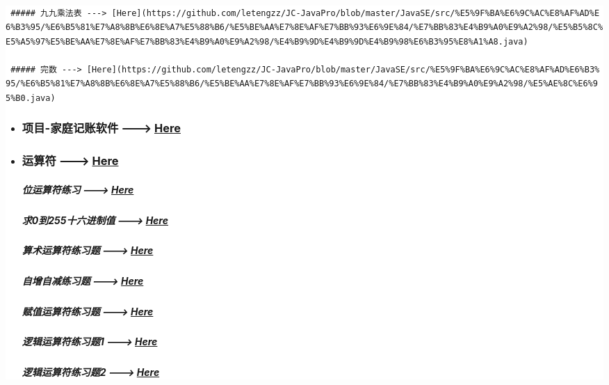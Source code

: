      ##### 九九乘法表 ---> [Here](https://github.com/letengzz/JC-JavaPro/blob/master/JavaSE/src/%E5%9F%BA%E6%9C%AC%E8%AF%AD%E6%B3%95/%E6%B5%81%E7%A8%8B%E6%8E%A7%E5%88%B6/%E5%BE%AA%E7%8E%AF%E7%BB%93%E6%9E%84/%E7%BB%83%E4%B9%A0%E9%A2%98/%E5%B5%8C%E5%A5%97%E5%BE%AA%E7%8E%AF%E7%BB%83%E4%B9%A0%E9%A2%98/%E4%B9%9D%E4%B9%9D%E4%B9%98%E6%B3%95%E8%A1%A8.java)

     ##### 完数 ---> [Here](https://github.com/letengzz/JC-JavaPro/blob/master/JavaSE/src/%E5%9F%BA%E6%9C%AC%E8%AF%AD%E6%B3%95/%E6%B5%81%E7%A8%8B%E6%8E%A7%E5%88%B6/%E5%BE%AA%E7%8E%AF%E7%BB%93%E6%9E%84/%E7%BB%83%E4%B9%A0%E9%A2%98/%E5%AE%8C%E6%95%B0.java)

   - ### 项目-家庭记账软件 ---> [Here](https://github.com/letengzz/JC-JavaPro/tree/master/JavaSE/src/%E5%9F%BA%E6%9C%AC%E8%AF%AD%E6%B3%95/%E6%B5%81%E7%A8%8B%E6%8E%A7%E5%88%B6/%E9%A1%B9%E7%9B%AE/%E5%AE%B6%E5%BA%AD%E8%AE%B0%E8%B4%A6%E8%BD%AF%E4%BB%B6)

   - ### 运算符 ---> [Here](https://github.com/letengzz/JC-JavaPro/tree/master/JavaSE/src/%E5%9F%BA%E6%9C%AC%E8%AF%AD%E6%B3%95/%E8%BF%90%E7%AE%97%E7%AC%A6/%E7%BB%83%E4%B9%A0%E9%A2%98)

     ##### 位运算符练习 ---> [Here](https://github.com/letengzz/JC-JavaPro/blob/master/JavaSE/src/%E5%9F%BA%E6%9C%AC%E8%AF%AD%E6%B3%95/%E8%BF%90%E7%AE%97%E7%AC%A6/%E7%BB%83%E4%B9%A0%E9%A2%98/%E4%BD%8D%E8%BF%90%E7%AE%97%E7%AC%A6%E7%BB%83%E4%B9%A0.java)

     ##### 求0到255十六进制值 ---> [Here](https://github.com/letengzz/JC-JavaPro/blob/master/JavaSE/src/%E5%9F%BA%E6%9C%AC%E8%AF%AD%E6%B3%95/%E8%BF%90%E7%AE%97%E7%AC%A6/%E7%BB%83%E4%B9%A0%E9%A2%98/%E6%B1%820%E5%88%B0255%E6%95%B4%E6%95%B0%E7%9A%84%E5%8D%81%E5%85%AD%E8%BF%9B%E5%88%B6%E5%80%BC.java)

     ##### 算术运算符练习题 ---> [Here](https://github.com/letengzz/JC-JavaPro/blob/master/JavaSE/src/%E5%9F%BA%E6%9C%AC%E8%AF%AD%E6%B3%95/%E8%BF%90%E7%AE%97%E7%AC%A6/%E7%BB%83%E4%B9%A0%E9%A2%98/%E7%AE%97%E6%9C%AF%E8%BF%90%E7%AE%97%E7%AC%A6%E7%BB%83%E4%B9%A0%E9%A2%98.java)

     ##### 自增自减练习题 ---> [Here](https://github.com/letengzz/JC-JavaPro/blob/master/JavaSE/src/%E5%9F%BA%E6%9C%AC%E8%AF%AD%E6%B3%95/%E8%BF%90%E7%AE%97%E7%AC%A6/%E7%BB%83%E4%B9%A0%E9%A2%98/%E8%87%AA%E5%A2%9E%E8%87%AA%E5%87%8F%E7%BB%83%E4%B9%A0%E9%A2%98.java)

     ##### 赋值运算符练习题 ---> [Here](https://github.com/letengzz/JC-JavaPro/blob/master/JavaSE/src/%E5%9F%BA%E6%9C%AC%E8%AF%AD%E6%B3%95/%E8%BF%90%E7%AE%97%E7%AC%A6/%E7%BB%83%E4%B9%A0%E9%A2%98/%E8%B5%8B%E5%80%BC%E8%BF%90%E7%AE%97%E7%AC%A6%E7%BB%83%E4%B9%A0%E9%A2%98.java)

     ##### 逻辑运算符练习题1 ---> [Here](https://github.com/letengzz/JC-JavaPro/blob/master/JavaSE/src/%E5%9F%BA%E6%9C%AC%E8%AF%AD%E6%B3%95/%E8%BF%90%E7%AE%97%E7%AC%A6/%E7%BB%83%E4%B9%A0%E9%A2%98/%E9%80%BB%E8%BE%91%E8%BF%90%E7%AE%97%E7%AC%A6%E7%BB%83%E4%B9%A0%E9%A2%98.java)

     ##### 逻辑运算符练习题2 ---> [Here](https://github.com/letengzz/JC-JavaPro/blob/master/JavaSE/src/%E5%9F%BA%E6%9C%AC%E8%AF%AD%E6%B3%95/%E8%BF%90%E7%AE%97%E7%AC%A6/%E7%BB%83%E4%B9%A0%E9%A2%98/%E9%80%BB%E8%BE%91%E8%BF%90%E7%AE%97%E7%AC%A6%E7%BB%83%E4%B9%A0%E9%A2%982.java)

     
